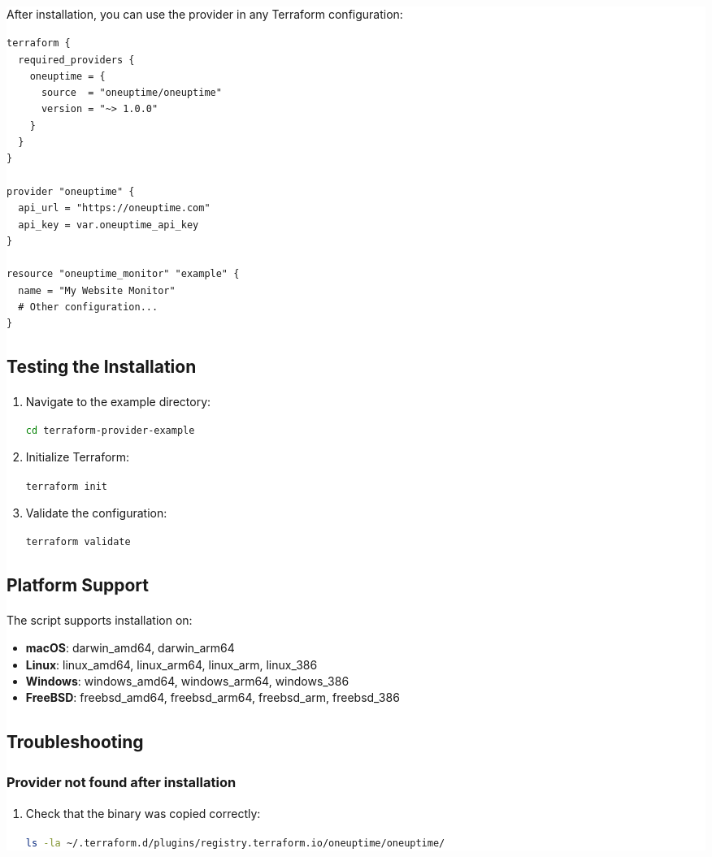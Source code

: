 After installation, you can use the provider in any Terraform configuration:

```hcl
terraform {
  required_providers {
    oneuptime = {
      source  = "oneuptime/oneuptime"
      version = "~> 1.0.0"
    }
  }
}

provider "oneuptime" {
  api_url = "https://oneuptime.com"
  api_key = var.oneuptime_api_key
}

resource "oneuptime_monitor" "example" {
  name = "My Website Monitor"
  # Other configuration...
}
```

## Testing the Installation

1. Navigate to the example directory:
   ```bash
   cd terraform-provider-example
   ```

2. Initialize Terraform:
   ```bash
   terraform init
   ```

3. Validate the configuration:
   ```bash
   terraform validate
   ```

## Platform Support

The script supports installation on:

- **macOS**: darwin_amd64, darwin_arm64
- **Linux**: linux_amd64, linux_arm64, linux_arm, linux_386
- **Windows**: windows_amd64, windows_arm64, windows_386
- **FreeBSD**: freebsd_amd64, freebsd_arm64, freebsd_arm, freebsd_386

## Troubleshooting

### Provider not found after installation

1. Check that the binary was copied correctly:
   ```bash
   ls -la ~/.terraform.d/plugins/registry.terraform.io/oneuptime/oneuptime/
   ```
